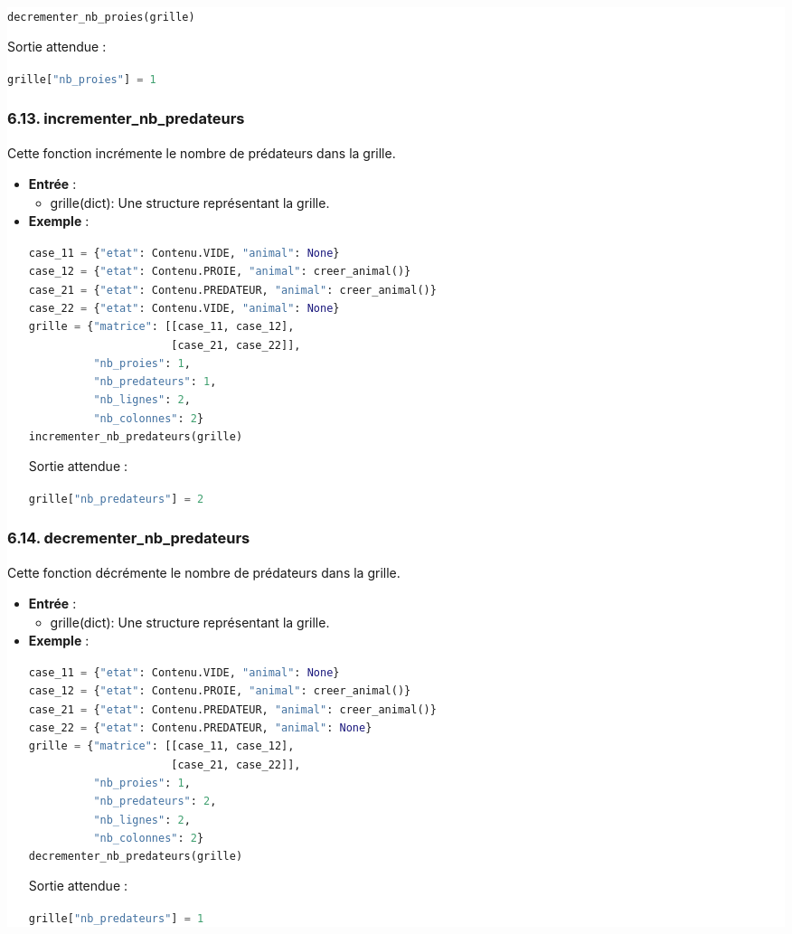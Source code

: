   ```python
  decrementer_nb_proies(grille)
   ```
  Sortie attendue : 
  ```python
  grille["nb_proies"] = 1
  ```
  
### 6.13. incrementer_nb_predateurs
Cette fonction incrémente le nombre de prédateurs dans la grille.
- **Entrée** : 
  - grille(dict): Une structure représentant la grille.
- **Exemple** :
  ```python
  case_11 = {"etat": Contenu.VIDE, "animal": None}
  case_12 = {"etat": Contenu.PROIE, "animal": creer_animal()}
  case_21 = {"etat": Contenu.PREDATEUR, "animal": creer_animal()}
  case_22 = {"etat": Contenu.VIDE, "animal": None}
  grille = {"matrice": [[case_11, case_12],
                        [case_21, case_22]],
            "nb_proies": 1,
            "nb_predateurs": 1,
            "nb_lignes": 2,
            "nb_colonnes": 2}
  incrementer_nb_predateurs(grille)
   ```
  Sortie attendue : 
  ```python
  grille["nb_predateurs"] = 2
  ```
  

### 6.14. decrementer_nb_predateurs
Cette fonction décrémente le nombre de prédateurs dans la grille.
- **Entrée** : 
  - grille(dict): Une structure représentant la grille.
- **Exemple** :
  ```python
  case_11 = {"etat": Contenu.VIDE, "animal": None}
  case_12 = {"etat": Contenu.PROIE, "animal": creer_animal()}
  case_21 = {"etat": Contenu.PREDATEUR, "animal": creer_animal()}
  case_22 = {"etat": Contenu.PREDATEUR, "animal": None}
  grille = {"matrice": [[case_11, case_12],
                        [case_21, case_22]],
            "nb_proies": 1,
            "nb_predateurs": 2,
            "nb_lignes": 2,
            "nb_colonnes": 2}
  decrementer_nb_predateurs(grille)
   ```
  Sortie attendue : 
  ```python
  grille["nb_predateurs"] = 1
  ```
  